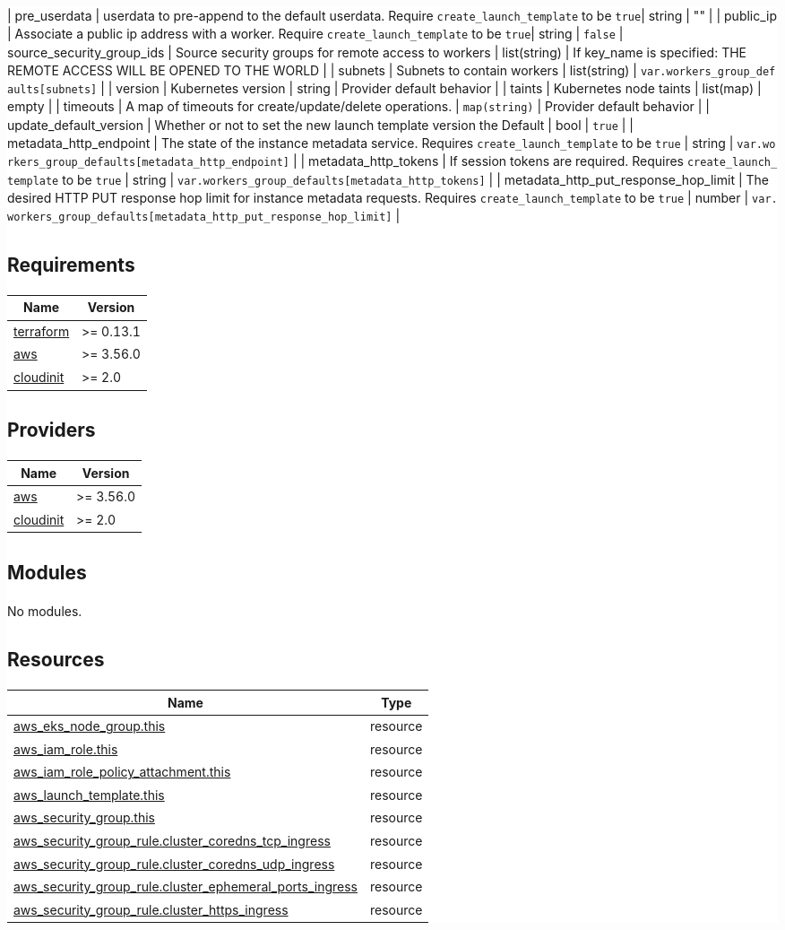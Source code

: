 | pre_userdata | userdata to pre-append to the default userdata. Require `create_launch_template` to be `true`| string | "" |
| public_ip | Associate a public ip address with a worker. Require `create_launch_template` to be `true`| string | `false`
| source\_security\_group\_ids | Source security groups for remote access to workers | list(string) | If key\_name is specified: THE REMOTE ACCESS WILL BE OPENED TO THE WORLD |
| subnets | Subnets to contain workers | list(string) | `var.workers_group_defaults[subnets]` |
| version | Kubernetes version | string | Provider default behavior |
| taints | Kubernetes node taints | list(map) | empty |
| timeouts | A map of timeouts for create/update/delete operations. | `map(string)` | Provider default behavior |
| update_default_version | Whether or not to set the new launch template version the Default | bool | `true` |
| metadata_http_endpoint | The state of the instance metadata service. Requires `create_launch_template` to be `true` | string | `var.workers_group_defaults[metadata_http_endpoint]` |
| metadata_http_tokens | If session tokens are required. Requires `create_launch_template` to be `true` | string | `var.workers_group_defaults[metadata_http_tokens]` |
| metadata_http_put_response_hop_limit | The desired HTTP PUT response hop limit for instance metadata requests. Requires `create_launch_template` to be `true` | number | `var.workers_group_defaults[metadata_http_put_response_hop_limit]` |


## Requirements

| Name | Version |
|------|---------|
| <a name="requirement_terraform"></a> [terraform](#requirement\_terraform) | >= 0.13.1 |
| <a name="requirement_aws"></a> [aws](#requirement\_aws) | >= 3.56.0 |
| <a name="requirement_cloudinit"></a> [cloudinit](#requirement\_cloudinit) | >= 2.0 |

## Providers

| Name | Version |
|------|---------|
| <a name="provider_aws"></a> [aws](#provider\_aws) | >= 3.56.0 |
| <a name="provider_cloudinit"></a> [cloudinit](#provider\_cloudinit) | >= 2.0 |

## Modules

No modules.

## Resources

| Name | Type |
|------|------|
| [aws_eks_node_group.this](https://registry.terraform.io/providers/hashicorp/aws/latest/docs/resources/eks_node_group) | resource |
| [aws_iam_role.this](https://registry.terraform.io/providers/hashicorp/aws/latest/docs/resources/iam_role) | resource |
| [aws_iam_role_policy_attachment.this](https://registry.terraform.io/providers/hashicorp/aws/latest/docs/resources/iam_role_policy_attachment) | resource |
| [aws_launch_template.this](https://registry.terraform.io/providers/hashicorp/aws/latest/docs/resources/launch_template) | resource |
| [aws_security_group.this](https://registry.terraform.io/providers/hashicorp/aws/latest/docs/resources/security_group) | resource |
| [aws_security_group_rule.cluster_coredns_tcp_ingress](https://registry.terraform.io/providers/hashicorp/aws/latest/docs/resources/security_group_rule) | resource |
| [aws_security_group_rule.cluster_coredns_udp_ingress](https://registry.terraform.io/providers/hashicorp/aws/latest/docs/resources/security_group_rule) | resource |
| [aws_security_group_rule.cluster_ephemeral_ports_ingress](https://registry.terraform.io/providers/hashicorp/aws/latest/docs/resources/security_group_rule) | resource |
| [aws_security_group_rule.cluster_https_ingress](https://registry.terraform.io/providers/hashicorp/aws/latest/docs/resources/security_group_rule) | resource |